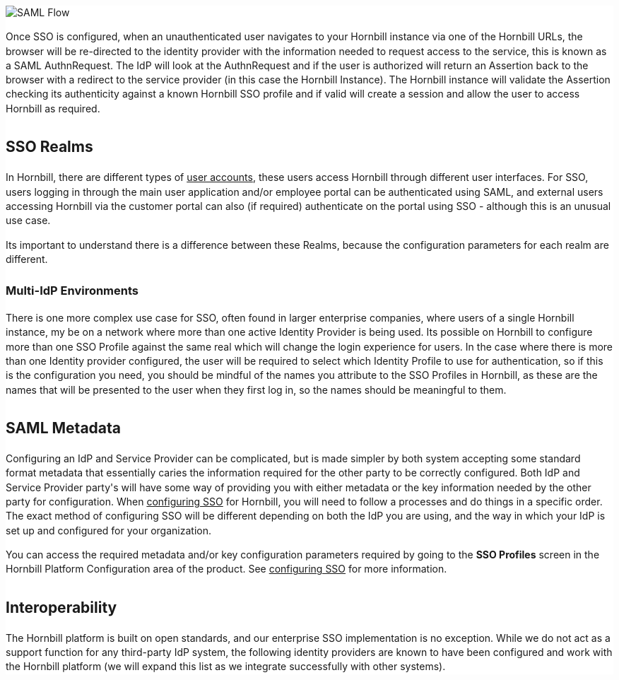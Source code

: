 ![SAML Flow](/_books/esp-fundamentals/security/images/saml-flow.png)

Once SSO is configured, when an unauthenticated user navigates to your Hornbill instance via one of the Hornbill URLs, the browser will be re-directed to the identity provider with the information needed to request access to the service, this is known as a SAML AuthnRequest. The IdP will look at the AuthnRequest and if the user is authorized will return an Assertion back to the browser with a redirect to the service provider (in this case the Hornbill Instance). The Hornbill instance will validate the Assertion checking its authenticity against a known Hornbill SSO profile and if valid will create a session and allow the user to access Hornbill as required.

## SSO Realms
In Hornbill, there are different types of [user accounts](/esp-fundamentals/security/user-accounts), these users access Hornbill through different user interfaces.  For SSO, users logging in through the main user application and/or employee portal can be authenticated using SAML, and external users accessing Hornbill via the customer portal can also (if required) authenticate on the portal using SSO - although this is an unusual use case.

Its important to understand there is a difference between these Realms, because the configuration parameters for each realm are different. 

### Multi-IdP Environments
There is one more complex use case for SSO, often found in larger enterprise companies, where users of a single Hornbill instance, my be on a network where more than one active Identity Provider is being used.   Its possible on Hornbill to configure more than one SSO Profile against the same real which will change the login experience for users.  In the case where there is more than one Identity provider configured, the user will be required to select which Identity Profile to use for authentication, so if this is the configuration you need, you should be mindful of the names you attribute to the SSO Profiles in Hornbill, as these are the names that will be presented to the user when they first log in, so the names should be meaningful to them.

## SAML Metadata
Configuring an IdP and Service Provider can be complicated, but is made simpler by both system accepting some standard format metadata that essentially caries the information required for the other party to be correctly configured.  Both IdP and Service Provider party's will have some way of providing  you with either metadata or the key information needed by the other party for configuration.  When [configuring SSO](/esp-config/security/sso/single-sign-on) for Hornbill, you will need to follow a processes and do things in a specific order.  The exact method of configuring SSO will be different depending on both the IdP you are using, and the way in which your IdP is set up and configured for your organization.

You can access the required metadata and/or key configuration parameters required by going to the __SSO Profiles__ screen in the Hornbill Platform Configuration area of the product.  See [configuring SSO](/esp-config/security/sso/single-sign-on) for more information.

## Interoperability
The Hornbill platform is built on open standards, and our enterprise SSO implementation is no exception. While we do not act as a support function for any third-party IdP system, the following identity providers are known to have been configured and work with the Hornbill platform (we will expand this list as we integrate successfully with other systems).
